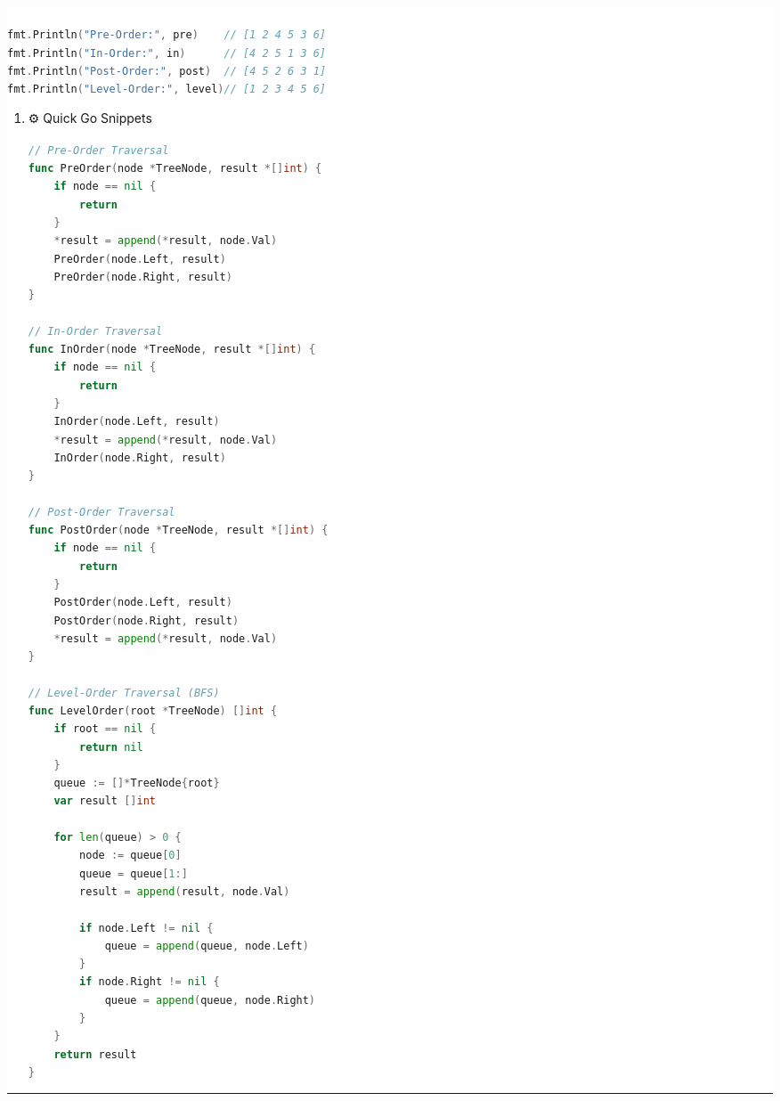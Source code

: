    ```go
   
   fmt.Println("Pre-Order:", pre)    // [1 2 4 5 3 6]
   fmt.Println("In-Order:", in)      // [4 2 5 1 3 6]
   fmt.Println("Post-Order:", post)  // [4 5 2 6 3 1]
   fmt.Println("Level-Order:", level)// [1 2 3 4 5 6]
   ```

1. ⚙️ Quick Go Snippets

   ```go
   // Pre-Order Traversal
   func PreOrder(node *TreeNode, result *[]int) {
       if node == nil {
           return
       }
       *result = append(*result, node.Val)
       PreOrder(node.Left, result)
       PreOrder(node.Right, result)
   }
   
   // In-Order Traversal
   func InOrder(node *TreeNode, result *[]int) {
       if node == nil {
           return
       }
       InOrder(node.Left, result)
       *result = append(*result, node.Val)
       InOrder(node.Right, result)
   }
   
   // Post-Order Traversal
   func PostOrder(node *TreeNode, result *[]int) {
       if node == nil {
           return
       }
       PostOrder(node.Left, result)
       PostOrder(node.Right, result)
       *result = append(*result, node.Val)
   }
   
   // Level-Order Traversal (BFS)
   func LevelOrder(root *TreeNode) []int {
       if root == nil {
           return nil
       }
       queue := []*TreeNode{root}
       var result []int
   
       for len(queue) > 0 {
           node := queue[0]
           queue = queue[1:]
           result = append(result, node.Val)
   
           if node.Left != nil {
               queue = append(queue, node.Left)
           }
           if node.Right != nil {
               queue = append(queue, node.Right)
           }
       }
       return result
   }
   ```

---